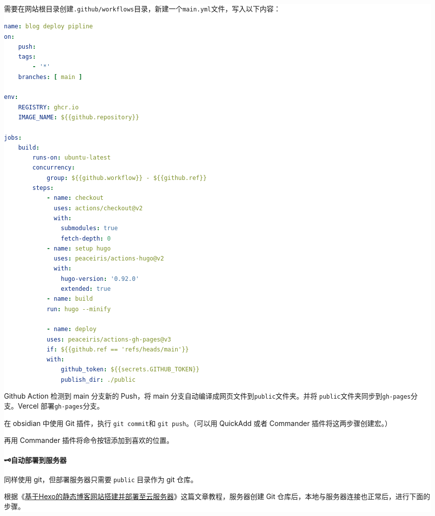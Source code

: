 需要在网站根目录创建`.github/workflows`目录，新建一个`main.yml`文件，写入以下内容：

```yaml
name: blog deploy pipline
on:
    push:
    tags:
        - '*'
    branches: [ main ]
 
env:
    REGISTRY: ghcr.io
    IMAGE_NAME: ${{github.repository}}

jobs:
    build:
        runs-on: ubuntu-latest
        concurrency:
            group: ${{github.workflow}} - ${{github.ref}}
        steps:
            - name: checkout
              uses: actions/checkout@v2
              with:
                submodules: true
                fetch-depth: 0
            - name: setup hugo
              uses: peaceiris/actions-hugo@v2
              with:
                hugo-version: '0.92.0'
                extended: true
            - name: build
            run: hugo --minify
            
            - name: deploy
            uses: peaceiris/actions-gh-pages@v3
            if: ${{github.ref == 'refs/heads/main'}}
            with:
                github_token: ${{secrets.GITHUB_TOKEN}}
                publish_dir: ./public

```

Github Action 检测到 main 分支新的 Push，将 main 分支自动编译成网页文件到`public`文件夹。并将 `public`文件夹同步到`gh-pages`分支。Vercel 部署`gh-pages`分支。

在 obsidian 中使用 Git 插件，执行 `git commit`和 `git push`。（可以用 QuickAdd 或者 Commander 插件将这两步骤创建宏。）

再用 Commander 插件将命令按钮添加到喜欢的位置。

#### 🗝自动部署到服务器

同样使用 git，但部署服务器只需要 `public` 目录作为 git 仓库。

根据《[基于Hexo的静态博客网站搭建并部署至云服务器](https://www.glimound.com/build-hexo-blog/)》这篇文章教程，服务器创建 Git 仓库后，本地与服务器连接也正常后，进行下面的步骤。
